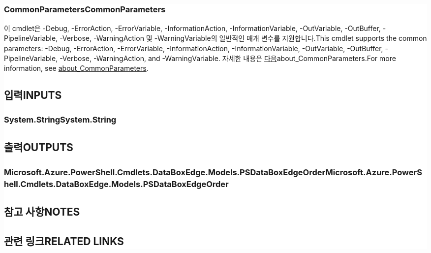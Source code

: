 ### <span data-ttu-id="c357c-147">CommonParameters</span><span class="sxs-lookup"><span data-stu-id="c357c-147">CommonParameters</span></span>
<span data-ttu-id="c357c-148">이 cmdlet은 -Debug, -ErrorAction, -ErrorVariable, -InformationAction, -InformationVariable, -OutVariable, -OutBuffer, -PipelineVariable, -Verbose, -WarningAction 및 -WarningVariable의 일반적인 매개 변수를 지원합니다.</span><span class="sxs-lookup"><span data-stu-id="c357c-148">This cmdlet supports the common parameters: -Debug, -ErrorAction, -ErrorVariable, -InformationAction, -InformationVariable, -OutVariable, -OutBuffer, -PipelineVariable, -Verbose, -WarningAction, and -WarningVariable.</span></span> <span data-ttu-id="c357c-149">자세한 내용은 [다음](http://go.microsoft.com/fwlink/?LinkID=113216)about_CommonParameters.</span><span class="sxs-lookup"><span data-stu-id="c357c-149">For more information, see [about_CommonParameters](http://go.microsoft.com/fwlink/?LinkID=113216).</span></span>

## <span data-ttu-id="c357c-150">입력</span><span class="sxs-lookup"><span data-stu-id="c357c-150">INPUTS</span></span>

### <span data-ttu-id="c357c-151">System.String</span><span class="sxs-lookup"><span data-stu-id="c357c-151">System.String</span></span>

## <span data-ttu-id="c357c-152">출력</span><span class="sxs-lookup"><span data-stu-id="c357c-152">OUTPUTS</span></span>

### <span data-ttu-id="c357c-153">Microsoft.Azure.PowerShell.Cmdlets.DataBoxEdge.Models.PSDataBoxEdgeOrder</span><span class="sxs-lookup"><span data-stu-id="c357c-153">Microsoft.Azure.PowerShell.Cmdlets.DataBoxEdge.Models.PSDataBoxEdgeOrder</span></span>

## <span data-ttu-id="c357c-154">참고 사항</span><span class="sxs-lookup"><span data-stu-id="c357c-154">NOTES</span></span>

## <span data-ttu-id="c357c-155">관련 링크</span><span class="sxs-lookup"><span data-stu-id="c357c-155">RELATED LINKS</span></span>
